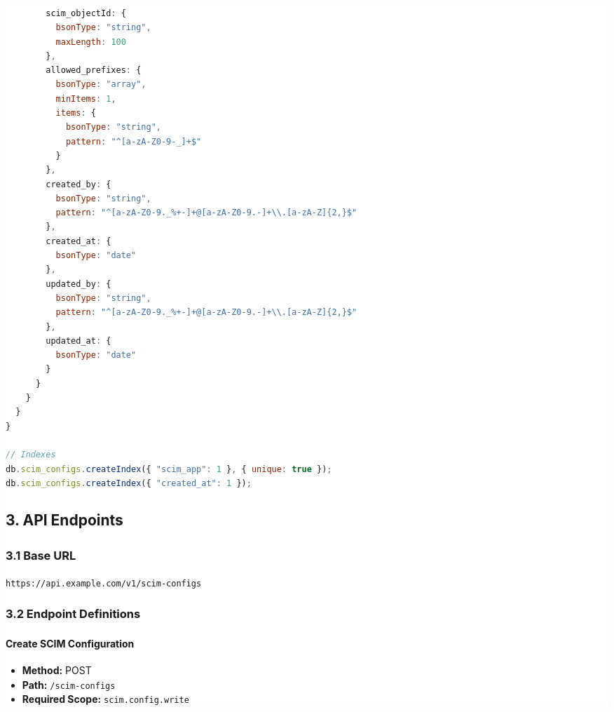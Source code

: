 ```javascript
        scim_objectId: {
          bsonType: "string",
          maxLength: 100
        },
        allowed_prefixes: {
          bsonType: "array",
          minItems: 1,
          items: {
            bsonType: "string",
            pattern: "^[a-zA-Z0-9-_]+$"
          }
        },
        created_by: {
          bsonType: "string",
          pattern: "^[a-zA-Z0-9._%+-]+@[a-zA-Z0-9.-]+\\.[a-zA-Z]{2,}$"
        },
        created_at: {
          bsonType: "date"
        },
        updated_by: {
          bsonType: "string",
          pattern: "^[a-zA-Z0-9._%+-]+@[a-zA-Z0-9.-]+\\.[a-zA-Z]{2,}$"
        },
        updated_at: {
          bsonType: "date"
        }
      }
    }
  }
}

// Indexes
db.scim_configs.createIndex({ "scim_app": 1 }, { unique: true });
db.scim_configs.createIndex({ "created_at": 1 });
```

## 3. API Endpoints

### 3.1 Base URL
```
https://api.example.com/v1/scim-configs
```

### 3.2 Endpoint Definitions

#### Create SCIM Configuration
- **Method:** POST
- **Path:** `/scim-configs`
- **Required Scope:** `scim.config.write`
